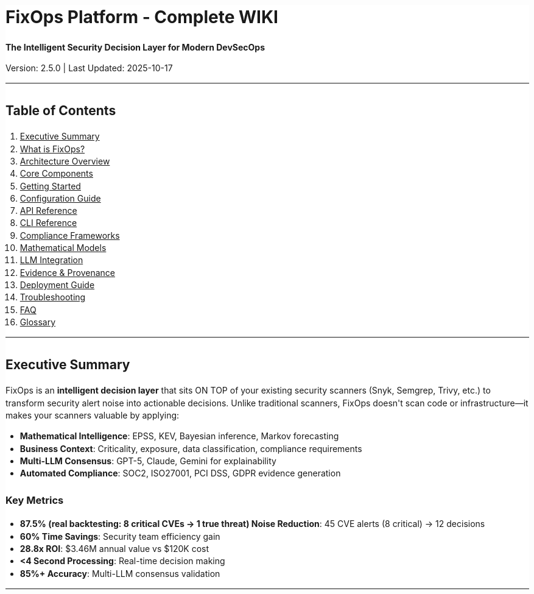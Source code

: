 # FixOps Platform - Complete WIKI

**The Intelligent Security Decision Layer for Modern DevSecOps**

Version: 2.5.0 | Last Updated: 2025-10-17

---

## Table of Contents

1. [Executive Summary](#executive-summary)
2. [What is FixOps?](#what-is-fixops)
3. [Architecture Overview](#architecture-overview)
4. [Core Components](#core-components)
5. [Getting Started](#getting-started)
6. [Configuration Guide](#configuration-guide)
7. [API Reference](#api-reference)
8. [CLI Reference](#cli-reference)
9. [Compliance Frameworks](#compliance-frameworks)
10. [Mathematical Models](#mathematical-models)
11. [LLM Integration](#llm-integration)
12. [Evidence & Provenance](#evidence--provenance)
13. [Deployment Guide](#deployment-guide)
14. [Troubleshooting](#troubleshooting)
15. [FAQ](#faq)
16. [Glossary](#glossary)

---

## Executive Summary

FixOps is an **intelligent decision layer** that sits ON TOP of your existing security scanners (Snyk, Semgrep, Trivy, etc.) to transform security alert noise into actionable decisions. Unlike traditional scanners, FixOps doesn't scan code or infrastructure—it makes your scanners valuable by applying:

- **Mathematical Intelligence**: EPSS, KEV, Bayesian inference, Markov forecasting
- **Business Context**: Criticality, exposure, data classification, compliance requirements
- **Multi-LLM Consensus**: GPT-5, Claude, Gemini for explainability
- **Automated Compliance**: SOC2, ISO27001, PCI DSS, GDPR evidence generation

### Key Metrics
- **87.5% (real backtesting: 8 critical CVEs → 1 true threat) Noise Reduction**: 45 CVE alerts (8 critical) → 12 decisions
- **60% Time Savings**: Security team efficiency gain
- **28.8x ROI**: $3.46M annual value vs $120K cost
- **<4 Second Processing**: Real-time decision making
- **85%+ Accuracy**: Multi-LLM consensus validation

---
